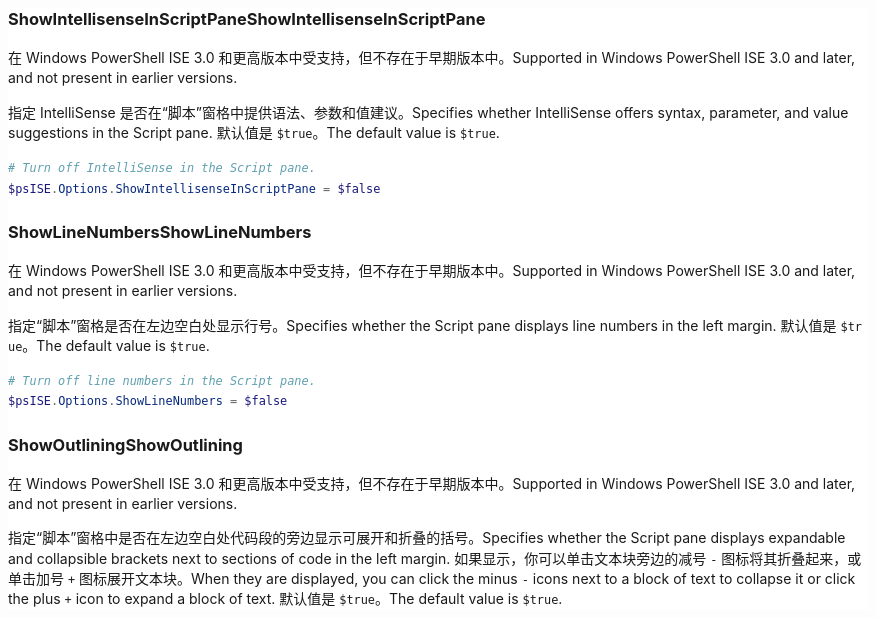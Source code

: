 ### <a name="showintellisenseinscriptpane"></a><span data-ttu-id="c0032-225">ShowIntellisenseInScriptPane</span><span class="sxs-lookup"><span data-stu-id="c0032-225">ShowIntellisenseInScriptPane</span></span>

<span data-ttu-id="c0032-226">在 Windows PowerShell ISE 3.0 和更高版本中受支持，但不存在于早期版本中。</span><span class="sxs-lookup"><span data-stu-id="c0032-226">Supported in Windows PowerShell ISE 3.0 and later, and not present in earlier versions.</span></span>

<span data-ttu-id="c0032-227">指定 IntelliSense 是否在“脚本”窗格中提供语法、参数和值建议。</span><span class="sxs-lookup"><span data-stu-id="c0032-227">Specifies whether IntelliSense offers syntax, parameter, and value suggestions in the Script pane.</span></span>
<span data-ttu-id="c0032-228">默认值是 `$true`。</span><span class="sxs-lookup"><span data-stu-id="c0032-228">The default value is `$true`.</span></span>

```powershell
# Turn off IntelliSense in the Script pane.
$psISE.Options.ShowIntellisenseInScriptPane = $false
```

### <a name="showlinenumbers"></a><span data-ttu-id="c0032-229">ShowLineNumbers</span><span class="sxs-lookup"><span data-stu-id="c0032-229">ShowLineNumbers</span></span>

<span data-ttu-id="c0032-230">在 Windows PowerShell ISE 3.0 和更高版本中受支持，但不存在于早期版本中。</span><span class="sxs-lookup"><span data-stu-id="c0032-230">Supported in Windows PowerShell ISE 3.0 and later, and not present in earlier versions.</span></span>

<span data-ttu-id="c0032-231">指定“脚本”窗格是否在左边空白处显示行号。</span><span class="sxs-lookup"><span data-stu-id="c0032-231">Specifies whether the Script pane displays line numbers in the left margin.</span></span> <span data-ttu-id="c0032-232">默认值是 `$true`。</span><span class="sxs-lookup"><span data-stu-id="c0032-232">The default value is `$true`.</span></span>

```powershell
# Turn off line numbers in the Script pane.
$psISE.Options.ShowLineNumbers = $false
```

### <a name="showoutlining"></a><span data-ttu-id="c0032-233">ShowOutlining</span><span class="sxs-lookup"><span data-stu-id="c0032-233">ShowOutlining</span></span>

<span data-ttu-id="c0032-234">在 Windows PowerShell ISE 3.0 和更高版本中受支持，但不存在于早期版本中。</span><span class="sxs-lookup"><span data-stu-id="c0032-234">Supported in Windows PowerShell ISE 3.0 and later, and not present in earlier versions.</span></span>

<span data-ttu-id="c0032-235">指定“脚本”窗格中是否在左边空白处代码段的旁边显示可展开和折叠的括号。</span><span class="sxs-lookup"><span data-stu-id="c0032-235">Specifies whether the Script pane displays expandable and collapsible brackets next to sections of code in the left margin.</span></span> <span data-ttu-id="c0032-236">如果显示，你可以单击文本块旁边的减号 `-` 图标将其折叠起来，或单击加号 `+` 图标展开文本块。</span><span class="sxs-lookup"><span data-stu-id="c0032-236">When they are displayed, you can click the minus `-` icons next to a block of text to collapse it or click the plus `+` icon to expand a block of text.</span></span> <span data-ttu-id="c0032-237">默认值是 `$true`。</span><span class="sxs-lookup"><span data-stu-id="c0032-237">The default value is `$true`.</span></span>
